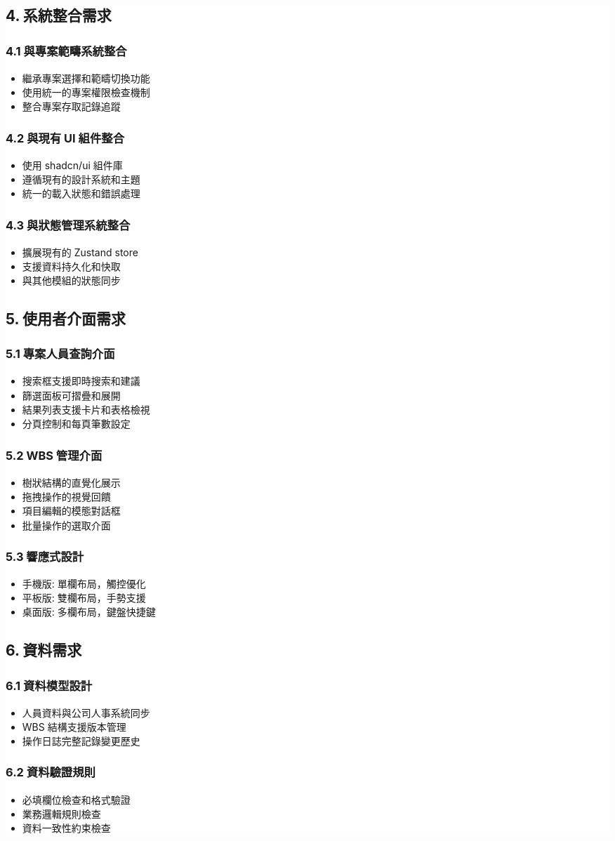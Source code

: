 ## 4. 系統整合需求

### 4.1 與專案範疇系統整合
- 繼承專案選擇和範疇切換功能
- 使用統一的專案權限檢查機制
- 整合專案存取記錄追蹤

### 4.2 與現有 UI 組件整合
- 使用 shadcn/ui 組件庫
- 遵循現有的設計系統和主題
- 統一的載入狀態和錯誤處理

### 4.3 與狀態管理系統整合
- 擴展現有的 Zustand store
- 支援資料持久化和快取
- 與其他模組的狀態同步

## 5. 使用者介面需求

### 5.1 專案人員查詢介面
- 搜索框支援即時搜索和建議
- 篩選面板可摺疊和展開
- 結果列表支援卡片和表格檢視
- 分頁控制和每頁筆數設定

### 5.2 WBS 管理介面
- 樹狀結構的直覺化展示
- 拖拽操作的視覺回饋
- 項目編輯的模態對話框
- 批量操作的選取介面

### 5.3 響應式設計
- 手機版: 單欄布局，觸控優化
- 平板版: 雙欄布局，手勢支援
- 桌面版: 多欄布局，鍵盤快捷鍵

## 6. 資料需求

### 6.1 資料模型設計
- 人員資料與公司人事系統同步
- WBS 結構支援版本管理
- 操作日誌完整記錄變更歷史

### 6.2 資料驗證規則
- 必填欄位檢查和格式驗證
- 業務邏輯規則檢查
- 資料一致性約束檢查
